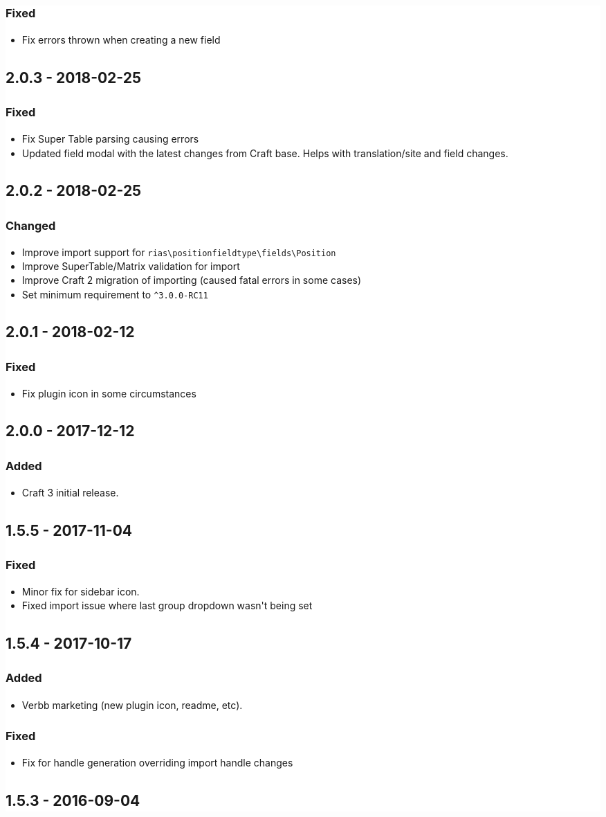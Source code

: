 ### Fixed
- Fix errors thrown when creating a new field

## 2.0.3 - 2018-02-25

### Fixed
- Fix Super Table parsing causing errors
- Updated field modal with the latest changes from Craft base. Helps with translation/site and field changes.

## 2.0.2 - 2018-02-25

### Changed
- Improve import support for `rias\positionfieldtype\fields\Position`
- Improve SuperTable/Matrix validation for import
- Improve Craft 2 migration of importing (caused fatal errors in some cases)
- Set minimum requirement to `^3.0.0-RC11`

## 2.0.1 - 2018-02-12

### Fixed
- Fix plugin icon in some circumstances

## 2.0.0 - 2017-12-12

### Added
- Craft 3 initial release.

## 1.5.5 - 2017-11-04

### Fixed
- Minor fix for sidebar icon.
- Fixed import issue where last group dropdown wasn't being set

## 1.5.4 - 2017-10-17

### Added
- Verbb marketing (new plugin icon, readme, etc).

### Fixed
- Fix for handle generation overriding import handle changes

## 1.5.3 - 2016-09-04
